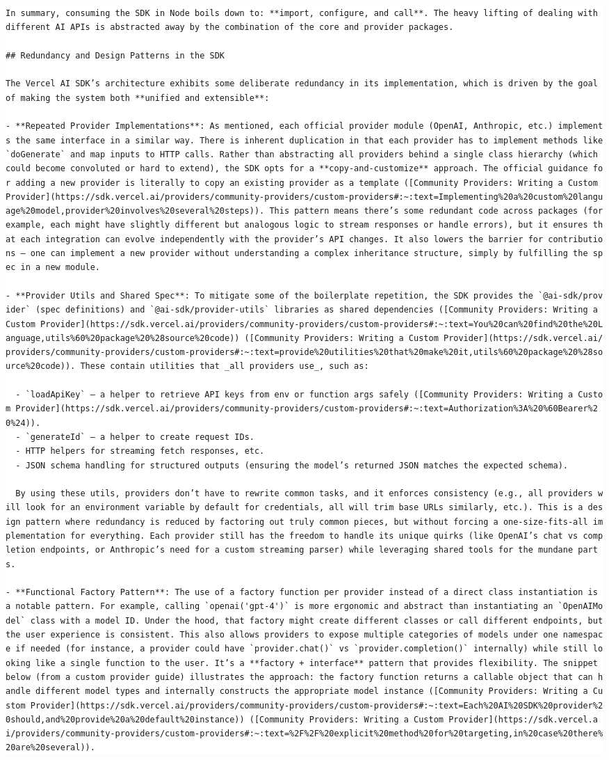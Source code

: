 ````
In summary, consuming the SDK in Node boils down to: **import, configure, and call**. The heavy lifting of dealing with different AI APIs is abstracted away by the combination of the core and provider packages.

## Redundancy and Design Patterns in the SDK

The Vercel AI SDK’s architecture exhibits some deliberate redundancy in its implementation, which is driven by the goal of making the system both **unified and extensible**:

- **Repeated Provider Implementations**: As mentioned, each official provider module (OpenAI, Anthropic, etc.) implements the same interface in a similar way. There is inherent duplication in that each provider has to implement methods like `doGenerate` and map inputs to HTTP calls. Rather than abstracting all providers behind a single class hierarchy (which could become convoluted or hard to extend), the SDK opts for a **copy-and-customize** approach. The official guidance for adding a new provider is literally to copy an existing provider as a template ([Community Providers: Writing a Custom Provider](https://sdk.vercel.ai/providers/community-providers/custom-providers#:~:text=Implementing%20a%20custom%20language%20model,provider%20involves%20several%20steps)). This pattern means there’s some redundant code across packages (for example, each might have slightly different but analogous logic to stream responses or handle errors), but it ensures that each integration can evolve independently with the provider’s API changes. It also lowers the barrier for contributions – one can implement a new provider without understanding a complex inheritance structure, simply by fulfilling the spec in a new module.

- **Provider Utils and Shared Spec**: To mitigate some of the boilerplate repetition, the SDK provides the `@ai-sdk/provider` (spec definitions) and `@ai-sdk/provider-utils` libraries as shared dependencies ([Community Providers: Writing a Custom Provider](https://sdk.vercel.ai/providers/community-providers/custom-providers#:~:text=You%20can%20find%20the%20Language,utils%60%20package%20%28source%20code)) ([Community Providers: Writing a Custom Provider](https://sdk.vercel.ai/providers/community-providers/custom-providers#:~:text=provide%20utilities%20that%20make%20it,utils%60%20package%20%28source%20code)). These contain utilities that _all providers use_, such as:

  - `loadApiKey` – a helper to retrieve API keys from env or function args safely ([Community Providers: Writing a Custom Provider](https://sdk.vercel.ai/providers/community-providers/custom-providers#:~:text=Authorization%3A%20%60Bearer%20%24)).
  - `generateId` – a helper to create request IDs.
  - HTTP helpers for streaming fetch responses, etc.
  - JSON schema handling for structured outputs (ensuring the model’s returned JSON matches the expected schema).

  By using these utils, providers don’t have to rewrite common tasks, and it enforces consistency (e.g., all providers will look for an environment variable by default for credentials, all will trim base URLs similarly, etc.). This is a design pattern where redundancy is reduced by factoring out truly common pieces, but without forcing a one-size-fits-all implementation for everything. Each provider still has the freedom to handle its unique quirks (like OpenAI’s chat vs completion endpoints, or Anthropic’s need for a custom streaming parser) while leveraging shared tools for the mundane parts.

- **Functional Factory Pattern**: The use of a factory function per provider instead of a direct class instantiation is a notable pattern. For example, calling `openai('gpt-4')` is more ergonomic and abstract than instantiating an `OpenAIModel` class with a model ID. Under the hood, that factory might create different classes or call different endpoints, but the user experience is consistent. This also allows providers to expose multiple categories of models under one namespace if needed (for instance, a provider could have `provider.chat()` vs `provider.completion()` internally) while still looking like a single function to the user. It’s a **factory + interface** pattern that provides flexibility. The snippet below (from a custom provider guide) illustrates the approach: the factory function returns a callable object that can handle different model types and internally constructs the appropriate model instance ([Community Providers: Writing a Custom Provider](https://sdk.vercel.ai/providers/community-providers/custom-providers#:~:text=Each%20AI%20SDK%20provider%20should,and%20provide%20a%20default%20instance)) ([Community Providers: Writing a Custom Provider](https://sdk.vercel.ai/providers/community-providers/custom-providers#:~:text=%2F%2F%20explicit%20method%20for%20targeting,in%20case%20there%20are%20several)).

````